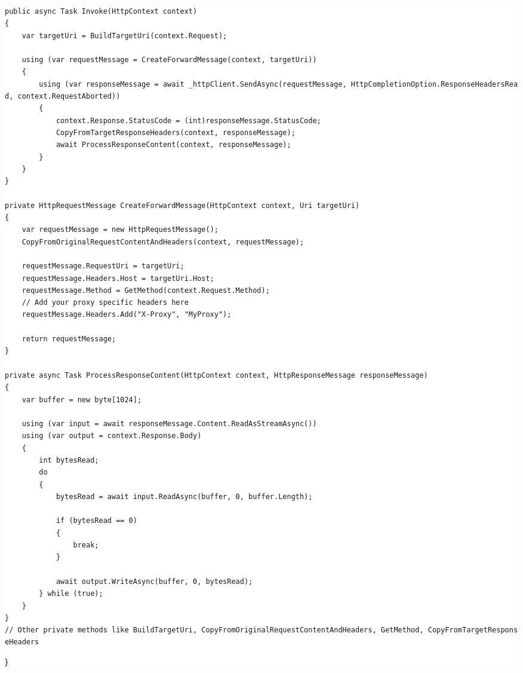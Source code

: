    public async Task Invoke(HttpContext context)
    {
        var targetUri = BuildTargetUri(context.Request);

        using (var requestMessage = CreateForwardMessage(context, targetUri))
        {
            using (var responseMessage = await _httpClient.SendAsync(requestMessage, HttpCompletionOption.ResponseHeadersRead, context.RequestAborted))
            {
                context.Response.StatusCode = (int)responseMessage.StatusCode;
                CopyFromTargetResponseHeaders(context, responseMessage);
                await ProcessResponseContent(context, responseMessage);
            }
        }
    }

    private HttpRequestMessage CreateForwardMessage(HttpContext context, Uri targetUri)
    {
        var requestMessage = new HttpRequestMessage();
        CopyFromOriginalRequestContentAndHeaders(context, requestMessage);

        requestMessage.RequestUri = targetUri;
        requestMessage.Headers.Host = targetUri.Host;
        requestMessage.Method = GetMethod(context.Request.Method);
        // Add your proxy specific headers here
        requestMessage.Headers.Add("X-Proxy", "MyProxy");

        return requestMessage;
    }

    private async Task ProcessResponseContent(HttpContext context, HttpResponseMessage responseMessage)
    {
        var buffer = new byte[1024];

        using (var input = await responseMessage.Content.ReadAsStreamAsync())
        using (var output = context.Response.Body)
        {
            int bytesRead;
            do
            {
                bytesRead = await input.ReadAsync(buffer, 0, buffer.Length);

                if (bytesRead == 0)
                {
                    break;
                }

                await output.WriteAsync(buffer, 0, bytesRead);
            } while (true);
        }
    }
    // Other private methods like BuildTargetUri, CopyFromOriginalRequestContentAndHeaders, GetMethod, CopyFromTargetResponseHeaders
}

